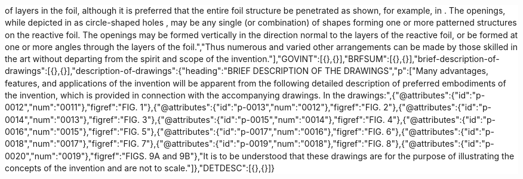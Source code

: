 of layers in the foil, although it is preferred that the entire foil structure be penetrated as shown, for example, in . The openings, while depicted in  as circle-shaped holes , may be any single (or combination) of shapes forming one or more patterned structures on the reactive foil. The openings may be formed vertically in the direction normal to the layers of the reactive foil, or be formed at one or more angles through the layers of the foil.","Thus numerous and varied other arrangements can be made by those skilled in the art without departing from the spirit and scope of the invention."],"GOVINT":[{},{}],"BRFSUM":[{},{}],"brief-description-of-drawings":[{},{}],"description-of-drawings":{"heading":"BRIEF DESCRIPTION OF THE DRAWINGS","p":["Many advantages, features, and applications of the invention will be apparent from the following detailed description of preferred embodiments of the invention, which is provided in connection with the accompanying drawings. In the drawings:",{"@attributes":{"id":"p-0012","num":"0011"},"figref":"FIG. 1"},{"@attributes":{"id":"p-0013","num":"0012"},"figref":"FIG. 2"},{"@attributes":{"id":"p-0014","num":"0013"},"figref":"FIG. 3"},{"@attributes":{"id":"p-0015","num":"0014"},"figref":"FIG. 4"},{"@attributes":{"id":"p-0016","num":"0015"},"figref":"FIG. 5"},{"@attributes":{"id":"p-0017","num":"0016"},"figref":"FIG. 6"},{"@attributes":{"id":"p-0018","num":"0017"},"figref":"FIG. 7"},{"@attributes":{"id":"p-0019","num":"0018"},"figref":"FIG. 8"},{"@attributes":{"id":"p-0020","num":"0019"},"figref":"FIGS. 9A and 9B"},"It is to be understood that these drawings are for the purpose of illustrating the concepts of the invention and are not to scale."]},"DETDESC":[{},{}]}
